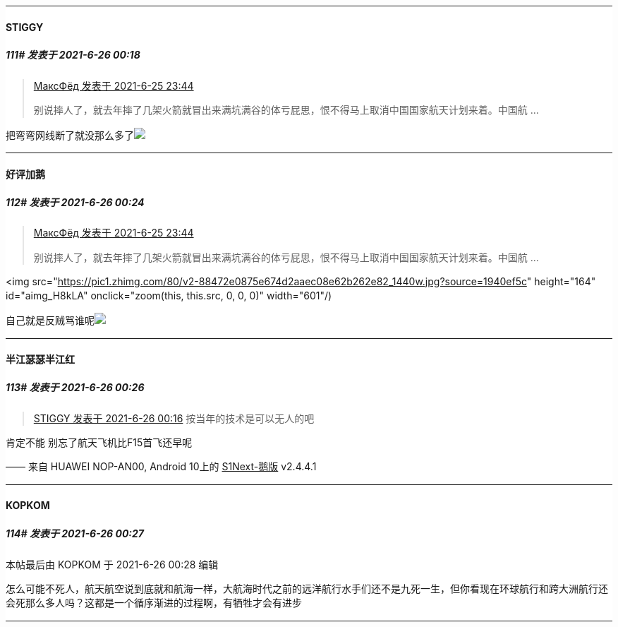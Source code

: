 
*****

####  STIGGY  
##### 111#       发表于 2021-6-26 00:18


<blockquote><a href="httphttps://bbs.saraba1st.com/2b/forum.php?mod=redirect&amp;goto=findpost&amp;pid=51742246&amp;ptid=2011947" target="_blank">МаксФёд 发表于 2021-6-25 23:44</a>

别说摔人了，就去年摔了几架火箭就冒出来满坑满谷的体亏屁思，恨不得马上取消中国国家航天计划来着。中国航 ...</blockquote>
把弯弯网线断了就没那么多了<img src="https://static.saraba1st.com/image/smiley/face2017/047.png" referrerpolicy="no-referrer">


*****

####  好评加鹅  
##### 112#       发表于 2021-6-26 00:24


<blockquote><a href="httphttps://bbs.saraba1st.com/2b/forum.php?mod=redirect&amp;goto=findpost&amp;pid=51742246&amp;ptid=2011947" target="_blank">МаксФёд 发表于 2021-6-25 23:44</a>

别说摔人了，就去年摔了几架火箭就冒出来满坑满谷的体亏屁思，恨不得马上取消中国国家航天计划来着。中国航 ...</blockquote>
<img src="https://pic1.zhimg.com/80/v2-88472e0875e674d2aaec08e62b262e82_1440w.jpg?source=1940ef5c" height="164" id="aimg_H8kLA" onclick="zoom(this, this.src, 0, 0, 0)" width="601"/)


自己就是反贼骂谁呢<img src="https://static.saraba1st.com/image/smiley/face2017/044.png" referrerpolicy="no-referrer">


*****

####  半江瑟瑟半江红  
##### 113#       发表于 2021-6-26 00:26


<blockquote><a href="httphttps://bbs.saraba1st.com/2b/forum.php?mod=redirect&amp;goto=findpost&amp;pid=51742506&amp;ptid=2011947" target="_blank">STIGGY 发表于 2021-6-26 00:16</a>
按当年的技术是可以无人的吧</blockquote>
肯定不能
别忘了航天飞机比F15首飞还早呢

—— 来自 HUAWEI NOP-AN00, Android 10上的 [S1Next-鹅版](https://github.com/ykrank/S1-Next/releases) v2.4.4.1


*****

####  KOPKOM  
##### 114#       发表于 2021-6-26 00:27


 本帖最后由 KOPKOM 于 2021-6-26 00:28 编辑 

怎么可能不死人，航天航空说到底就和航海一样，大航海时代之前的远洋航行水手们还不是九死一生，但你看现在环球航行和跨大洲航行还会死那么多人吗？这都是一个循序渐进的过程啊，有牺牲才会有进步


*****
